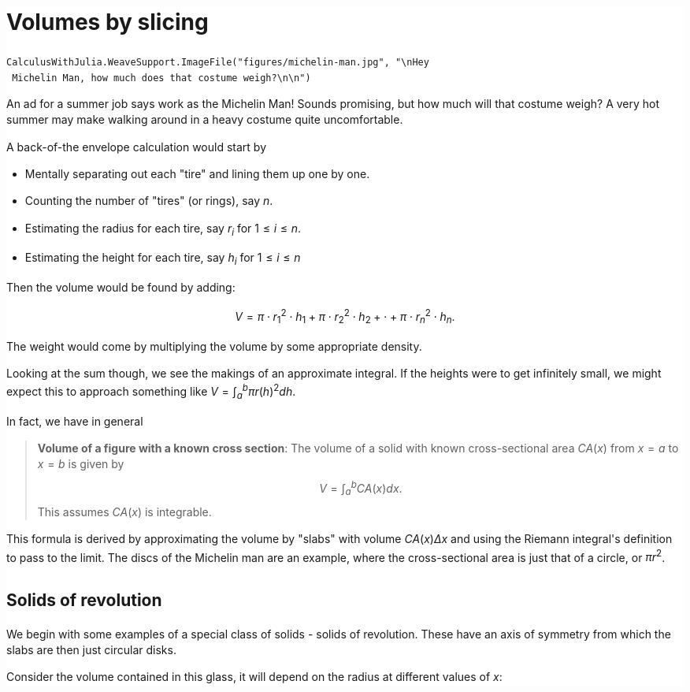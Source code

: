 # Volumes by slicing



````
CalculusWithJulia.WeaveSupport.ImageFile("figures/michelin-man.jpg", "\nHey
 Michelin Man, how much does that costume weigh?\n\n")
````






An ad for a summer job says work as the Michelin Man! Sounds
promising, but how much will that costume weigh? A very hot summer may
make walking around in a heavy costume quite uncomfortable.

A back-of-the envelope calculation would start by

* Mentally separating out each "tire" and lining them up one by one.

* Counting the number of "tires" (or rings), say $n$.

* Estimating the radius for each tire, say $r_i$ for $1 \leq i \leq n$.

* Estimating the height for each tire, say $h_i$ for $1 \leq i \leq n$

Then the volume would be found by adding:

$$~
V = \pi \cdot r_1^2 \cdot h_1 + \pi \cdot r_2^2 \cdot h_2 + \cdot + \pi \cdot r_n^2 \cdot h_n.
~$$

The weight would come by multiplying the volume by some appropriate density.

Looking at the sum though, we see the makings of an approximate
integral. If the heights were to get infinitely small, we might expect
this to approach something like $V=\int_a^b \pi r(h)^2  dh$.

In fact, we have in general

> **Volume of a figure with a known cross section**: The volume of a solid with known cross-sectional
> area $CA(x)$ from $x=a$ to $x=b$ is given by
> $$~ V = \int_a^b CA(x) dx. ~$$
> This assumes $CA(x)$ is integrable.

This formula is derived by approximating the volume by "slabs" with
volume $CA(x) \Delta x$ and using the Riemann integral's definition to
pass to the limit. The discs of the Michelin man are an example, where
the cross-sectional area is just that of a circle, or $\pi r^2$.

## Solids of revolution

We begin with some examples of a special class of solids - solids of
revolution. These have an axis of symmetry from which the slabs are
then just circular disks.

Consider the volume contained in this glass, it will depend on the radius at different values of $x$:
